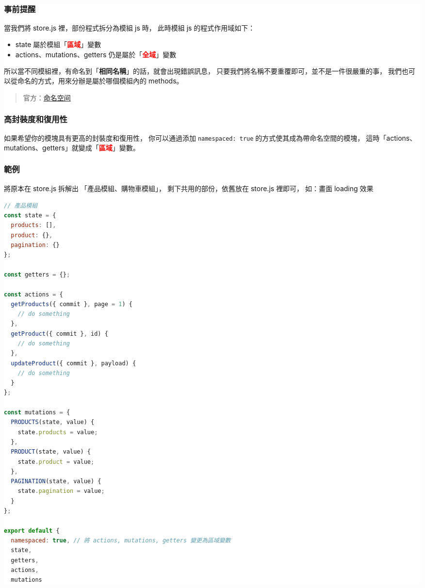 ### 事前提醒

當我們將 store.js 裡，部份程式拆分為模組 js 時，
此時模組 js 的程式作用域如下：

- state 屬於模組「<font color="red">**區域**</font>」變數
- actions、mutations、getters 仍是屬於「<font color="red">**全域**</font>」變數

所以當不同模組裡，有命名到「**相同名稱**」的話，就會出現錯誤訊息，
只要我們將名稱不要重覆即可，並不是一件很嚴重的事，
我們也可以從命名的方式，用來分辦是屬於哪個模組內的 methods。

> 官方：[命名空间](https://vuex.vuejs.org/zh/guide/modules.html#%E5%91%BD%E5%90%8D%E7%A9%BA%E9%97%B4)

### 高封裝度和復用性

如果希望你的模塊具有更高的封裝度和復用性，
你可以通過添加 `namespaced: true` 的方式使其成為帶命名空間的模塊，
這時「actions、mutations、getters」就變成「<font color="red">**區域**</font>」變數。

### 範例

將原本在 store.js 拆解出 「產品模組、購物車模組」，
剩下共用的部份，依舊放在 store.js 裡即可，
如：畫面 loading 效果

```javascript Product.js 模組
// 產品模組
const state = {
  products: [],
  product: {},
  pagination: {}
};

const getters = {};

const actions = {
  getProducts({ commit }, page = 1) {
    // do something
  },
  getProduct({ commit }, id) {
    // do something
  },
  updateProduct({ commit }, payload) {
    // do something
  }
};

const mutations = {
  PRODUCTS(state, value) {
    state.products = value;
  },
  PRODUCT(state, value) {
    state.product = value;
  },
  PAGINATION(state, value) {
    state.pagination = value;
  }
};

export default {
  namespaced: true, // 將 actions, mutations, getters 變更為區域變數
  state,
  getters,
  actions,
  mutations
```